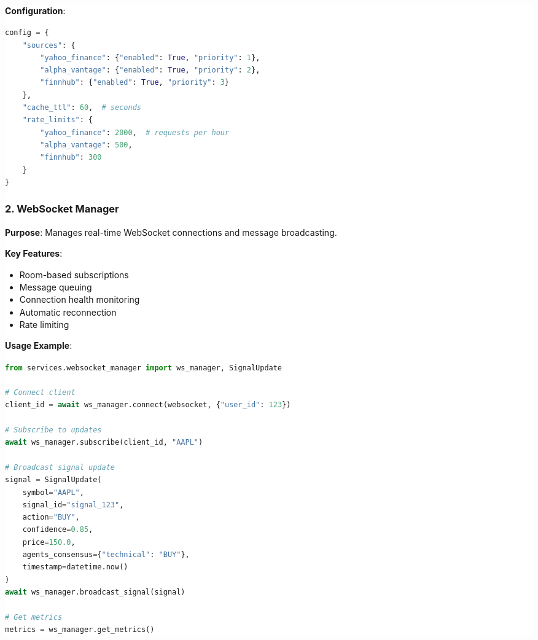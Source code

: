 **Configuration**:
```python
config = {
    "sources": {
        "yahoo_finance": {"enabled": True, "priority": 1},
        "alpha_vantage": {"enabled": True, "priority": 2},
        "finnhub": {"enabled": True, "priority": 3}
    },
    "cache_ttl": 60,  # seconds
    "rate_limits": {
        "yahoo_finance": 2000,  # requests per hour
        "alpha_vantage": 500,
        "finnhub": 300
    }
}
```

### 2. WebSocket Manager

**Purpose**: Manages real-time WebSocket connections and message broadcasting.

**Key Features**:
- Room-based subscriptions
- Message queuing
- Connection health monitoring
- Automatic reconnection
- Rate limiting

**Usage Example**:
```python
from services.websocket_manager import ws_manager, SignalUpdate

# Connect client
client_id = await ws_manager.connect(websocket, {"user_id": 123})

# Subscribe to updates
await ws_manager.subscribe(client_id, "AAPL")

# Broadcast signal update
signal = SignalUpdate(
    symbol="AAPL",
    signal_id="signal_123",
    action="BUY",
    confidence=0.85,
    price=150.0,
    agents_consensus={"technical": "BUY"},
    timestamp=datetime.now()
)
await ws_manager.broadcast_signal(signal)

# Get metrics
metrics = ws_manager.get_metrics()
```
